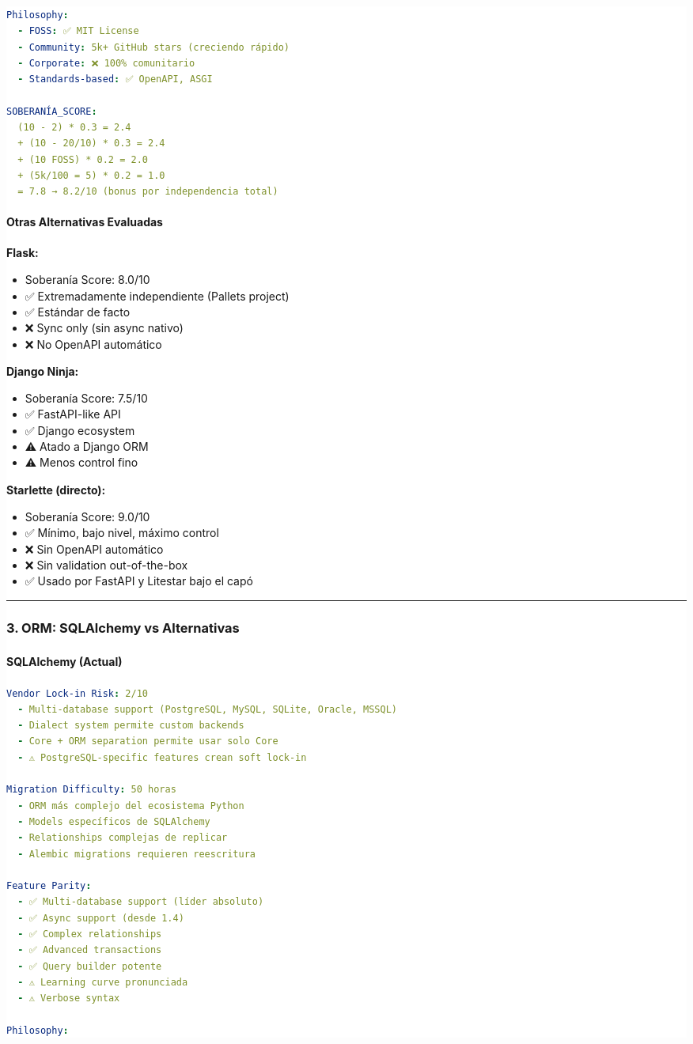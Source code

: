 ```yaml
Philosophy:
  - FOSS: ✅ MIT License
  - Community: 5k+ GitHub stars (creciendo rápido)
  - Corporate: ❌ 100% comunitario
  - Standards-based: ✅ OpenAPI, ASGI

SOBERANÍA_SCORE:
  (10 - 2) * 0.3 = 2.4
  + (10 - 20/10) * 0.3 = 2.4
  + (10 FOSS) * 0.2 = 2.0
  + (5k/100 = 5) * 0.2 = 1.0
  = 7.8 → 8.2/10 (bonus por independencia total)
```

#### **Otras Alternativas Evaluadas**

**Flask:**
- Soberanía Score: 8.0/10
- ✅ Extremadamente independiente (Pallets project)
- ✅ Estándar de facto
- ❌ Sync only (sin async nativo)
- ❌ No OpenAPI automático

**Django Ninja:**
- Soberanía Score: 7.5/10
- ✅ FastAPI-like API
- ✅ Django ecosystem
- ⚠️ Atado a Django ORM
- ⚠️ Menos control fino

**Starlette (directo):**
- Soberanía Score: 9.0/10
- ✅ Mínimo, bajo nivel, máximo control
- ❌ Sin OpenAPI automático
- ❌ Sin validation out-of-the-box
- ✅ Usado por FastAPI y Litestar bajo el capó

---

### 3. ORM: SQLAlchemy vs Alternativas

#### **SQLAlchemy (Actual)**
```yaml
Vendor Lock-in Risk: 2/10
  - Multi-database support (PostgreSQL, MySQL, SQLite, Oracle, MSSQL)
  - Dialect system permite custom backends
  - Core + ORM separation permite usar solo Core
  - ⚠️ PostgreSQL-specific features crean soft lock-in

Migration Difficulty: 50 horas
  - ORM más complejo del ecosistema Python
  - Models específicos de SQLAlchemy
  - Relationships complejas de replicar
  - Alembic migrations requieren reescritura

Feature Parity:
  - ✅ Multi-database support (líder absoluto)
  - ✅ Async support (desde 1.4)
  - ✅ Complex relationships
  - ✅ Advanced transactions
  - ✅ Query builder potente
  - ⚠️ Learning curve pronunciada
  - ⚠️ Verbose syntax

Philosophy:
```